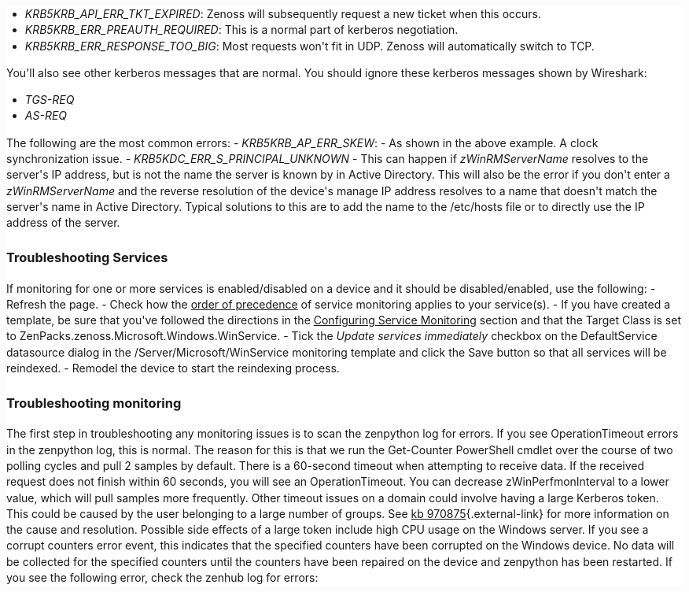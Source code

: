 -   *KRB5KRB_API_ERR_TKT_EXPIRED*: Zenoss will subsequently request a
    new ticket when this occurs.
-   *KRB5KRB_ERR_PREAUTH_REQUIRED*: This is a normal part of kerberos
    negotiation.
-   *KRB5KRB_ERR_RESPONSE_TOO_BIG*: Most requests won't fit in UDP.
    Zenoss will automatically switch to TCP.

You'll also see other kerberos messages that are normal. You should
ignore these kerberos messages shown by Wireshark:

-   *TGS-REQ*
-   *AS-REQ*

The following are the most common errors: - *KRB5KRB_AP_ERR_SKEW*: - As
shown in the above example. A clock synchronization issue. -
*KRB5KDC_ERR_S\_PRINCIPAL_UNKNOWN* - This can happen if
*zWinRMServerName* resolves to the server's IP address, but is not the
name the server is known by in Active Directory. This will also be the
error if you don't enter a *zWinRMServerName* and the reverse resolution
of the device's manage IP address resolves to a name that doesn't match
the server's name in Active Directory. Typical solutions to this are to
add the name to the /etc/hosts file or to directly use the IP address of
the server.

### Troubleshooting Services

If monitoring for one or more services is enabled/disabled on a device
and it should be disabled/enabled, use the following: - Refresh the
page. - Check how the [order of precedence](#the-order-of-precedence-for-monitoring-a-service-1)
of service monitoring applies to your service(s). - If you have created
a template, be sure that you've followed the directions in the
[Configuring Service Monitoring](#configuring-service-monitoring-1) section
and that the Target Class is set to
ZenPacks.zenoss.Microsoft.Windows.WinService. - Tick the *Update
services immediately* checkbox on the DefaultService datasource dialog
in the /Server/Microsoft/WinService monitoring template and click the
Save button so that all services will be reindexed. - Remodel the device
to start the reindexing process.

### Troubleshooting monitoring

The first step in troubleshooting any monitoring issues is to scan the
zenpython log for errors. If you see OperationTimeout errors in the
zenpython log, this is normal.
The reason for this is that we run the Get-Counter PowerShell cmdlet
over the course of two polling cycles and pull 2 samples by default.
There is a 60-second timeout when attempting to receive data. If the
received request does not finish within 60 seconds, you will see an
OperationTimeout. You can decrease zWinPerfmonInterval to a lower value,
which will pull samples more frequently. Other timeout issues on a
domain could involve having a large Kerberos token. This could be caused
by the user belonging to a large number of groups. See [kb 970875](https://support.microsoft.com/en-us/kb/970875){.external-link}
for more information on the cause and resolution. Possible side effects
of a large token include high CPU usage on the Windows server. If you
see a corrupt counters error event, this indicates that the specified
counters have been corrupted on the Windows device. No data will be
collected for the specified counters until the counters have been
repaired on the device and zenpython has been restarted. If you see the
following error, check the zenhub log for errors:
